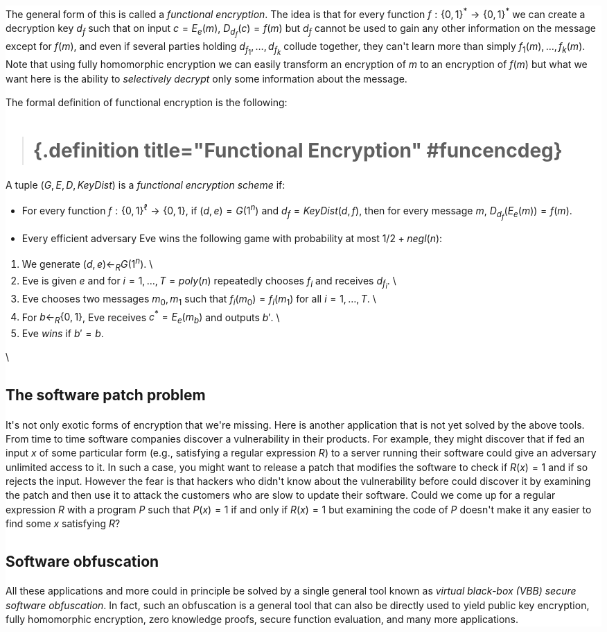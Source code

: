 
The general form of this is called a _functional encryption_. The idea is that for every function $f:\{0,1\}^*\rightarrow\{0,1\}^*$ we can create a decryption key $d_f$ such that on input
$c= E_e(m)$, $D_{d_f}(c)=f(m)$ but $d_f$ cannot be used to gain any other information on the message except for $f(m)$, and even if several parties holding $d_{f_1},\ldots,d_{f_k}$ collude together, they can't learn more than simply $f_1(m),\ldots,f_k(m)$.
Note that using fully homomorphic encryption we can easily transform an encryption of $m$ to an encryption of $f(m)$ but what we want here is the ability to _selectively decrypt_ only some information about the message.

The formal definition of functional encryption is the following:


> # {.definition title="Functional Encryption" #funcencdeg}
A tuple $(G,E,D,KeyDist)$ is a _functional encryption scheme_ if:
>
* For every function $f:\{0,1\}^\ell\rightarrow\{0,1\}$, if $(d,e)=G(1^n)$ and $d_f = KeyDist(d,f)$, then for every message $m$, $D_{d_f}(E_e(m))=f(m)$.
>
* Every efficient adversary Eve wins the following game with probability at most $1/2 + negl(n)$:
>
   1. We generate $(d,e) \leftarrow_R G(1^n)$. \
   2. Eve is given $e$ and for $i=1,\ldots,T=poly(n)$ repeatedly chooses $f_i$ and receives $d_{f_i}$. \
   3. Eve chooses two messages $m_0,m_1$ such that $f_i(m_0)=f_i(m_1)$ for all $i = 1,\ldots, T$. \
   4. For $b \leftarrow_R \{0,1\}$, Eve receives $c^* = E_e(m_b)$ and outputs $b'$. \
   5. Eve _wins_ if $b'=b$.

 \


## The software patch problem

It's not only exotic forms of encryption that we're missing.
Here is another application that is not yet solved by the above tools.
From time to time software companies discover a vulnerability in their products.
For example, they might discover that if fed an input $x$ of some particular form (e.g., satisfying a regular expression $R$) to a server running their software could give an adversary unlimited access to it.
In such a case, you might want to release a patch that modifies the software to check if $R(x)=1$ and if so rejects the input.
However the fear is that hackers who didn't know about the vulnerability before could discover it by examining the patch and then use it to attack the customers who are slow to update their software.
Could we come up for a regular expression $R$ with a program $P$ such that $P(x)=1$ if and only if $R(x)=1$ but examining the code of $P$ doesn't make it any easier to find some $x$ satisfying $R$?


## Software obfuscation

All these applications and more could in principle be solved by a single general tool known as _virtual black-box (VBB) secure software obfuscation_.
In fact, such an obfuscation is a general tool that can also be directly used to yield public key encryption, fully homomorphic encryption, zero knowledge proofs, secure function evaluation, and many more applications.
